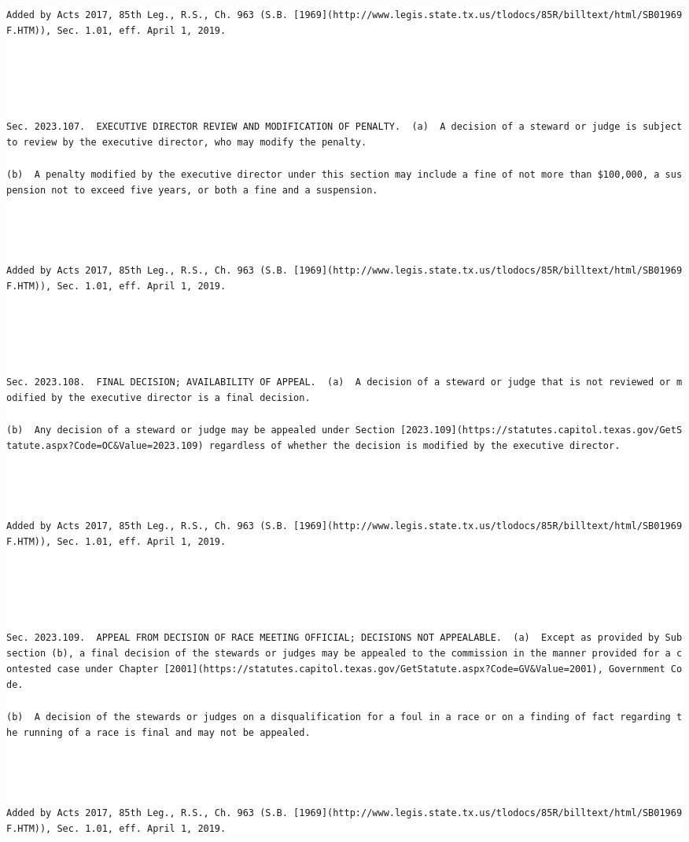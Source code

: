     
    Added by Acts 2017, 85th Leg., R.S., Ch. 963 (S.B. [1969](http://www.legis.state.tx.us/tlodocs/85R/billtext/html/SB01969F.HTM)), Sec. 1.01, eff. April 1, 2019.
    
    
    
    
    
    Sec. 2023.107.  EXECUTIVE DIRECTOR REVIEW AND MODIFICATION OF PENALTY.  (a)  A decision of a steward or judge is subject to review by the executive director, who may modify the penalty.
    
    (b)  A penalty modified by the executive director under this section may include a fine of not more than $100,000, a suspension not to exceed five years, or both a fine and a suspension.
    
    
    
    
    Added by Acts 2017, 85th Leg., R.S., Ch. 963 (S.B. [1969](http://www.legis.state.tx.us/tlodocs/85R/billtext/html/SB01969F.HTM)), Sec. 1.01, eff. April 1, 2019.
    
    
    
    
    
    Sec. 2023.108.  FINAL DECISION; AVAILABILITY OF APPEAL.  (a)  A decision of a steward or judge that is not reviewed or modified by the executive director is a final decision.
    
    (b)  Any decision of a steward or judge may be appealed under Section [2023.109](https://statutes.capitol.texas.gov/GetStatute.aspx?Code=OC&Value=2023.109) regardless of whether the decision is modified by the executive director.
    
    
    
    
    Added by Acts 2017, 85th Leg., R.S., Ch. 963 (S.B. [1969](http://www.legis.state.tx.us/tlodocs/85R/billtext/html/SB01969F.HTM)), Sec. 1.01, eff. April 1, 2019.
    
    
    
    
    
    Sec. 2023.109.  APPEAL FROM DECISION OF RACE MEETING OFFICIAL; DECISIONS NOT APPEALABLE.  (a)  Except as provided by Subsection (b), a final decision of the stewards or judges may be appealed to the commission in the manner provided for a contested case under Chapter [2001](https://statutes.capitol.texas.gov/GetStatute.aspx?Code=GV&Value=2001), Government Code.
    
    (b)  A decision of the stewards or judges on a disqualification for a foul in a race or on a finding of fact regarding the running of a race is final and may not be appealed.
    
    
    
    
    Added by Acts 2017, 85th Leg., R.S., Ch. 963 (S.B. [1969](http://www.legis.state.tx.us/tlodocs/85R/billtext/html/SB01969F.HTM)), Sec. 1.01, eff. April 1, 2019.
    
    
    
    
    				
